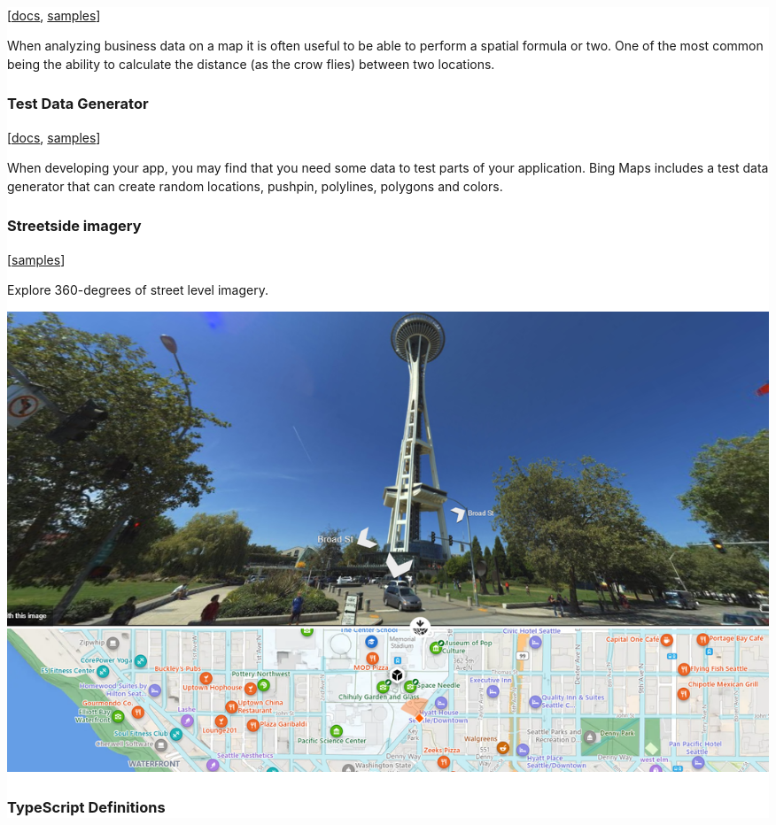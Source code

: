 \[[docs](https://docs.microsoft.com/bingmaps/v8-web-control/modules/spatial-math-module/),
[samples](https://www.bing.com/api/maps/sdk/mapcontrol/isdk#areaDistanceConversion+JS)\]

When analyzing business data on a map it is often useful to be able to
perform a spatial formula or two. One of the most common being the
ability to calculate the distance (as the crow flies) between two
locations.

### Test Data Generator

\[[docs](https://docs.microsoft.com/bingmaps/v8-web-control/map-control-api/testdatagenerator-class),
[samples](https://www.bing.com/api/maps/sdk/mapcontrol/isdk#createPushpins+JS)\]

When developing your app, you may find that you need some data to test
parts of your application. Bing Maps includes a test data generator that
can create random locations, pushpin, polylines, polygons and colors.

### Streetside imagery

\[[samples](https://www.bing.com/api/maps/sdk/mapcontrol/isdk#loadStreetsideUsingBounds+JS)\]

Explore 360-degrees of street level imagery.

![A screenshot showing an example of Street side imagery displaying Seattle's space needle in Bing Maps.](./media/image24.png)

### TypeScript Definitions
